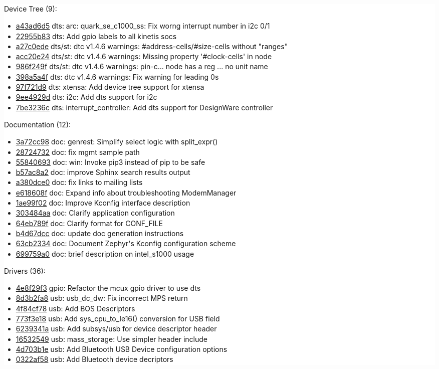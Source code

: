 Device Tree (9):

- [a43ad6d5](https://github.com/zephyrproject-rtos/zephyr/commit/a43ad6d5f0bb8e20e2971fe1ab0a73d20ff01740) dts: arc: quark_se_c1000_ss: Fix worng interrupt number in i2c 0/1
- [22955b83](https://github.com/zephyrproject-rtos/zephyr/commit/22955b83fda5ba44435948aef967800278b858a1) dts: Add gpio labels to all kinetis socs
- [a27c0ede](https://github.com/zephyrproject-rtos/zephyr/commit/a27c0ede12f02037ebbc5bb7ea829c54f08fc2cd) dts/st: dtc v1.4.6 warnings: #address-cells/#size-cells without "ranges"
- [acc20e24](https://github.com/zephyrproject-rtos/zephyr/commit/acc20e24d660f7b16088ed5fc8e977b4e49b0103) dts/st: dtc v1.4.6 warnings: Missing property '#clock-cells' in node
- [986f249f](https://github.com/zephyrproject-rtos/zephyr/commit/986f249f0310cd3f625984b7286e952bd630a7e7) dts/st: dtc v1.4.6 warnings: pin-c... node has a reg ... no unit name
- [398a5a4f](https://github.com/zephyrproject-rtos/zephyr/commit/398a5a4fc2976d98d751c86f32d1155fcb0dad10) dts: dtc v1.4.6 warnings: Fix warning for leading 0s
- [97f721d9](https://github.com/zephyrproject-rtos/zephyr/commit/97f721d928aa65582c7a454d5048672490f1166e) dts: xtensa: Add device tree support for xtensa
- [9ee4929d](https://github.com/zephyrproject-rtos/zephyr/commit/9ee4929d568722a2f3d7c6ea4fd4f69d740b226b) dts: i2c: Add dts support for i2c
- [7be3236c](https://github.com/zephyrproject-rtos/zephyr/commit/7be3236ca4a4aa6a5f037d8a91640a4d7d52cb43) dts: interrupt_controller: Add dts support for DesignWare controller

Documentation (12):

- [3a72cc98](https://github.com/zephyrproject-rtos/zephyr/commit/3a72cc988902b968555306eeccdd63f2c5bb0788) doc: genrest: Simplify select logic with split_expr()
- [28724732](https://github.com/zephyrproject-rtos/zephyr/commit/28724732e7dc9b9aa595ac4f4c772f35f310724e) doc: fix mgmt sample path
- [55840693](https://github.com/zephyrproject-rtos/zephyr/commit/558406932b187d743b2c46d3790c0e33eb00e330) doc: win: Invoke pip3 instead of pip to be safe
- [b57ac8a2](https://github.com/zephyrproject-rtos/zephyr/commit/b57ac8a2ff59472596392aa14b3438ef74b92875) doc: improve Sphinx search results output
- [a380dce0](https://github.com/zephyrproject-rtos/zephyr/commit/a380dce01859812fef5b19622043c7e1c48f3a6e) doc: fix links to mailing lists
- [e618608f](https://github.com/zephyrproject-rtos/zephyr/commit/e618608fca5e7fd748be65336c253d5c07fa271a) doc: Expand info about troubleshooting ModemManager
- [1ae99f02](https://github.com/zephyrproject-rtos/zephyr/commit/1ae99f02f17713c7256c04b706ec0e7fa7949cf9) doc: Improve Kconfig interface description
- [303484aa](https://github.com/zephyrproject-rtos/zephyr/commit/303484aa2fdef2aa5ab97afd88b6b088653fff39) doc: Clarify application configuration
- [64eb789f](https://github.com/zephyrproject-rtos/zephyr/commit/64eb789ff5b450eeaa79b2004db95182d98e94a2) doc: Clarify format for CONF_FILE
- [b4d67dcc](https://github.com/zephyrproject-rtos/zephyr/commit/b4d67dcc46b40c0d1d7b76ee4d17217ae435714a) doc: update doc generation instructions
- [63cb2334](https://github.com/zephyrproject-rtos/zephyr/commit/63cb2334f07006f6b89fbdeadebbff2445b3df90) doc: Document Zephyr's Kconfig configuration scheme
- [699759a0](https://github.com/zephyrproject-rtos/zephyr/commit/699759a0d604bdcacad1c537853e66fc99201343) doc: brief description on intel_s1000 usage

Drivers (36):

- [4e8f29f3](https://github.com/zephyrproject-rtos/zephyr/commit/4e8f29f3195464616d465f337622c2a1233c77a6) gpio: Refactor the mcux gpio driver to use dts
- [8d3b2fa8](https://github.com/zephyrproject-rtos/zephyr/commit/8d3b2fa8a9bbad9d9fd45897092c595f461319a4) usb: usb_dc_dw: Fix incorrect MPS return
- [4f84cf78](https://github.com/zephyrproject-rtos/zephyr/commit/4f84cf782df8118b58c87b17ad149a461846fe22) usb: Add BOS Descriptors
- [773f3e18](https://github.com/zephyrproject-rtos/zephyr/commit/773f3e18bbdc7a96548b6d2c347545d7d46c773a) usb: Add sys_cpu_to_le16() conversion for USB field
- [6239341a](https://github.com/zephyrproject-rtos/zephyr/commit/6239341addfec56ebf11663e3ad3027b4df63554) usb: Add subsys/usb for device descriptor header
- [16532549](https://github.com/zephyrproject-rtos/zephyr/commit/1653254924b870d7b7821eb55bfb9682048d9618) usb: mass_storage: Use simpler header include
- [4d703b1e](https://github.com/zephyrproject-rtos/zephyr/commit/4d703b1e14fc41f117e2f98e80bb54cbc9cb1a44) usb: Add Bluetooth USB Device configuration options
- [0322af58](https://github.com/zephyrproject-rtos/zephyr/commit/0322af5896ccc4c3e343b515ef193b3efd0c1dcf) usb: Add Bluetooth device decriptors